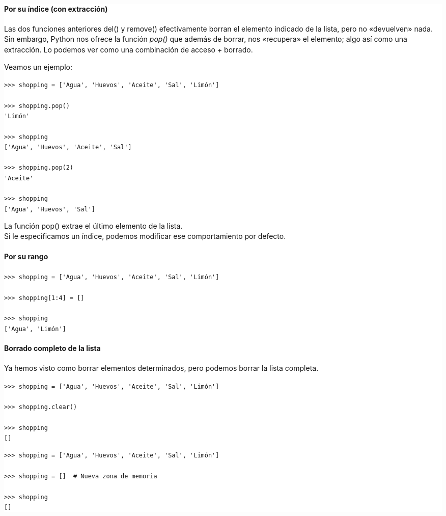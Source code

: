 #### Por su índice (con extracción)

Las dos funciones anteriores del() y remove() efectivamente borran el elemento indicado de la lista, pero no «devuelven» nada. Sin embargo, Python nos ofrece la función *pop()* que además de borrar, nos «recupera» el elemento; algo así como una extracción. Lo podemos ver como una combinación de acceso + borrado.

Veamos un ejemplo:

```
>>> shopping = ['Agua', 'Huevos', 'Aceite', 'Sal', 'Limón']

>>> shopping.pop()
'Limón'

>>> shopping
['Agua', 'Huevos', 'Aceite', 'Sal']

>>> shopping.pop(2)
'Aceite'

>>> shopping
['Agua', 'Huevos', 'Sal']
```

La función pop() extrae el último elemento de la lista.\
Si le especificamos un índice, podemos modificar ese comportamiento por defecto.

#### Por su rango

```
>>> shopping = ['Agua', 'Huevos', 'Aceite', 'Sal', 'Limón']

>>> shopping[1:4] = []

>>> shopping
['Agua', 'Limón']
```

#### Borrado completo de la lista

Ya hemos visto como borrar elementos determinados, pero podemos borrar la lista completa.

```
>>> shopping = ['Agua', 'Huevos', 'Aceite', 'Sal', 'Limón']

>>> shopping.clear()

>>> shopping
[]
```
```
>>> shopping = ['Agua', 'Huevos', 'Aceite', 'Sal', 'Limón']

>>> shopping = []  # Nueva zona de memoria

>>> shopping
[]
```
